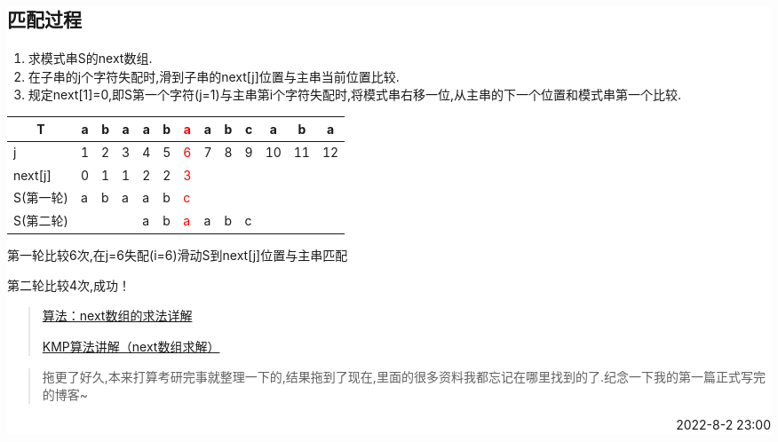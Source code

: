 

## 匹配过程

1. 求模式串S的next数组.
2. 在子串的j个字符失配时,滑到子串的next[j]位置与主串当前位置比较.
3. 规定next[1]=0,即S第一个字符(j=1)与主串第i个字符失配时,将模式串右移一位,从主串的下一个位置和模式串第一个比较.




| T         | a    | b    | a    | a    | b    | <font color=red>a</font> | a    | b    | c    | a    | b    | a    |
| --------- | ---- | ---- | ---- | ---- | ---- | ----- | ---- | ---- | ---- | ---- | ---- | ---- |
| j         | 1    | 2    | 3    | 4    | 5    | <font color=red>6</font> | 7    | 8    | 9    | 10   | 11   | 12   |
| next[j]   | 0    | 1    | 1    | 2    | 2    | <font color=red>3</font> |      |      |      |      |      |      |
| S(第一轮) | a    | b    | a    | a    | b    | <font color=red>c</font> |      |      |      |      |      |      |
| S(第二轮) |      |      |      | a    | b    | <font color=red>a</font> | a    | b    | c    |      |      |      |



第一轮比较6次,在j=6失配(i=6)滑动S到next[j]位置与主串匹配

第二轮比较4次,成功！



> [算法：next数组的求法详解](https://blog.csdn.net/m0_37482190/article/details/86667059)
>
> [KMP算法讲解（next数组求解）](https://blog.csdn.net/qq_37174526/article/details/90141833)





> 拖更了好久,本来打算考研完事就整理一下的,结果拖到了现在,里面的很多资料我都忘记在哪里找到的了.纪念一下我的第一篇正式写完的博客~

<p align="right">2022-8-2 23:00</p>